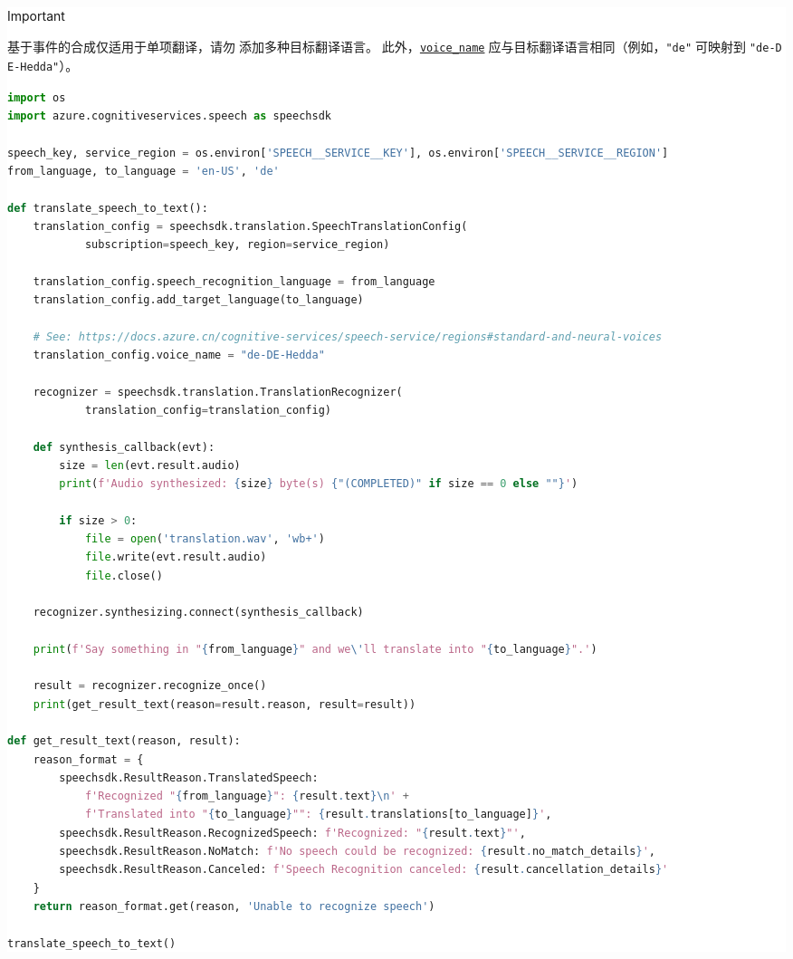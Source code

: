 > [!IMPORTANT]
> 基于事件的合成仅适用于单项翻译，请勿  添加多种目标翻译语言。 此外，[`voice_name`][voicename] 应与目标翻译语言相同（例如，`"de"` 可映射到 `"de-DE-Hedda"`）。

```python
import os
import azure.cognitiveservices.speech as speechsdk

speech_key, service_region = os.environ['SPEECH__SERVICE__KEY'], os.environ['SPEECH__SERVICE__REGION']
from_language, to_language = 'en-US', 'de'

def translate_speech_to_text():
    translation_config = speechsdk.translation.SpeechTranslationConfig(
            subscription=speech_key, region=service_region)

    translation_config.speech_recognition_language = from_language
    translation_config.add_target_language(to_language)

    # See: https://docs.azure.cn/cognitive-services/speech-service/regions#standard-and-neural-voices
    translation_config.voice_name = "de-DE-Hedda"

    recognizer = speechsdk.translation.TranslationRecognizer(
            translation_config=translation_config)

    def synthesis_callback(evt):
        size = len(evt.result.audio)
        print(f'Audio synthesized: {size} byte(s) {"(COMPLETED)" if size == 0 else ""}')

        if size > 0:
            file = open('translation.wav', 'wb+')
            file.write(evt.result.audio)
            file.close()

    recognizer.synthesizing.connect(synthesis_callback)

    print(f'Say something in "{from_language}" and we\'ll translate into "{to_language}".')

    result = recognizer.recognize_once()
    print(get_result_text(reason=result.reason, result=result))

def get_result_text(reason, result):
    reason_format = {
        speechsdk.ResultReason.TranslatedSpeech:
            f'Recognized "{from_language}": {result.text}\n' +
            f'Translated into "{to_language}"": {result.translations[to_language]}',
        speechsdk.ResultReason.RecognizedSpeech: f'Recognized: "{result.text}"',
        speechsdk.ResultReason.NoMatch: f'No speech could be recognized: {result.no_match_details}',
        speechsdk.ResultReason.Canceled: f'Speech Recognition canceled: {result.cancellation_details}'
    }
    return reason_format.get(reason, 'Unable to recognize speech')

translate_speech_to_text()
```


[config]: https://docs.microsoft.com/python/api/azure-cognitiveservices-speech/azure.cognitiveservices.speech.translation.speechtranslationconfig?view=azure-python
[audioconfig]: https://docs.microsoft.com/python/api/azure-cognitiveservices-speech/azure.cognitiveservices.speech.audio.audioconfig?view=azure-python
[recognizer]: https://docs.microsoft.com/python/api/azure-cognitiveservices-speech/azure.cognitiveservices.speech.translation.translationrecognizer?view=azure-python
[recognitionlang]: https://docs.microsoft.com/python/api/azure-cognitiveservices-speech/azure.cognitiveservices.speech.speechconfig?view=azure-python
[addlang]: https://docs.microsoft.com/python/api/azure-cognitiveservices-speech/azure.cognitiveservices.speech.translation.speechtranslationconfig?view=azure-python#add-target-language-language--str-
[translations]: https://docs.microsoft.com/python/api/azure-cognitiveservices-speech/azure.cognitiveservices.speech.translation.translationrecognitionresult?view=azure-python#translations
[voicename]: https://docs.microsoft.com/python/api/azure-cognitiveservices-speech/azure.cognitiveservices.speech.translation.speechtranslationconfig?view=azure-python#voice-name
[speechsynthesisvoicename]: https://docs.microsoft.com/python/api/azure-cognitiveservices-speech/azure.cognitiveservices.speech.speechconfig?view=azure-python#speech-synthesis-voice-name